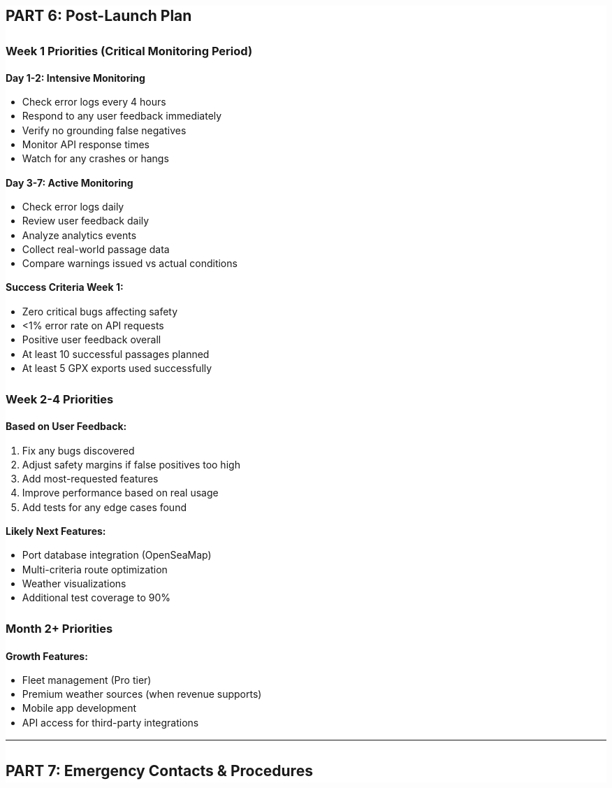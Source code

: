 
## PART 6: Post-Launch Plan

### Week 1 Priorities (Critical Monitoring Period)

**Day 1-2: Intensive Monitoring**
- Check error logs every 4 hours
- Respond to any user feedback immediately
- Verify no grounding false negatives
- Monitor API response times
- Watch for any crashes or hangs

**Day 3-7: Active Monitoring**
- Check error logs daily
- Review user feedback daily
- Analyze analytics events
- Collect real-world passage data
- Compare warnings issued vs actual conditions

**Success Criteria Week 1:**
- Zero critical bugs affecting safety
- <1% error rate on API requests
- Positive user feedback overall
- At least 10 successful passages planned
- At least 5 GPX exports used successfully

### Week 2-4 Priorities

**Based on User Feedback:**
1. Fix any bugs discovered
2. Adjust safety margins if false positives too high
3. Add most-requested features
4. Improve performance based on real usage
5. Add tests for any edge cases found

**Likely Next Features:**
- Port database integration (OpenSeaMap)
- Multi-criteria route optimization
- Weather visualizations
- Additional test coverage to 90%

### Month 2+ Priorities

**Growth Features:**
- Fleet management (Pro tier)
- Premium weather sources (when revenue supports)
- Mobile app development
- API access for third-party integrations

---

## PART 7: Emergency Contacts & Procedures
